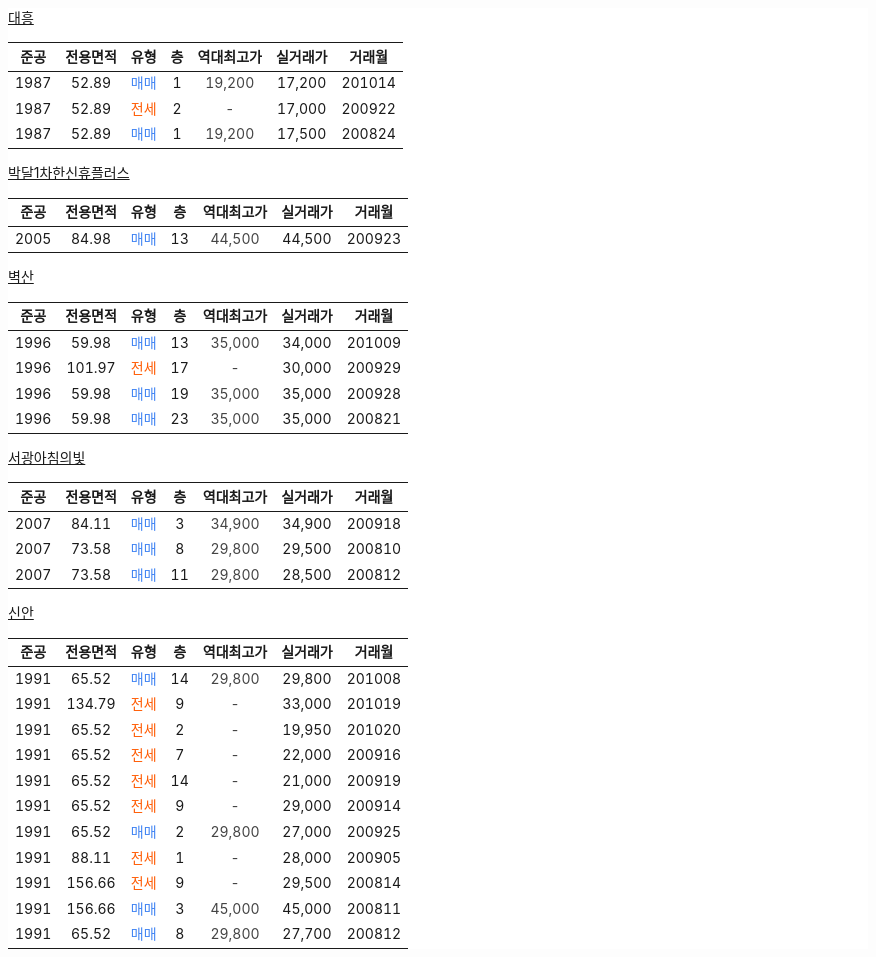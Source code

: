 [대흥](https://search.naver.com/search.naver?query=%EA%B2%BD%EA%B8%B0%EB%8F%84+%EC%95%88%EC%96%91%EC%8B%9C+%EB%A7%8C%EC%95%88%EA%B5%AC+%EB%B0%95%EB%8B%AC%EB%8F%99+%EB%8C%80%ED%9D%A5)

|준공|전용면적|유형|층|역대최고가|실거래가|거래월|
|:---:|:---:|:---:|:---:|:---:|:---:|:---:|
|1987|52.89|<span style="color:#4285f3">매매</span>|1|<span style="color:#444444">19,200</span>|17,200|201014|
|1987|52.89|<span style="color:#ff5a00">전세</span>|2|<span style="color:#444444">-</span>|17,000|200922|
|1987|52.89|<span style="color:#4285f3">매매</span>|1|<span style="color:#444444">19,200</span>|17,500|200824|

[박달1차한신휴플러스](https://search.naver.com/search.naver?query=%EA%B2%BD%EA%B8%B0%EB%8F%84+%EC%95%88%EC%96%91%EC%8B%9C+%EB%A7%8C%EC%95%88%EA%B5%AC+%EB%B0%95%EB%8B%AC%EB%8F%99+%EB%B0%95%EB%8B%AC1%EC%B0%A8%ED%95%9C%EC%8B%A0%ED%9C%B4%ED%94%8C%EB%9F%AC%EC%8A%A4)

|준공|전용면적|유형|층|역대최고가|실거래가|거래월|
|:---:|:---:|:---:|:---:|:---:|:---:|:---:|
|2005|84.98|<span style="color:#4285f3">매매</span>|13|<span style="color:#444444">44,500</span>|44,500|200923|

[벽산](https://search.naver.com/search.naver?query=%EA%B2%BD%EA%B8%B0%EB%8F%84+%EC%95%88%EC%96%91%EC%8B%9C+%EB%A7%8C%EC%95%88%EA%B5%AC+%EB%B0%95%EB%8B%AC%EB%8F%99+%EB%B2%BD%EC%82%B0)

|준공|전용면적|유형|층|역대최고가|실거래가|거래월|
|:---:|:---:|:---:|:---:|:---:|:---:|:---:|
|1996|59.98|<span style="color:#4285f3">매매</span>|13|<span style="color:#444444">35,000</span>|34,000|201009|
|1996|101.97|<span style="color:#ff5a00">전세</span>|17|<span style="color:#444444">-</span>|30,000|200929|
|1996|59.98|<span style="color:#4285f3">매매</span>|19|<span style="color:#444444">35,000</span>|35,000|200928|
|1996|59.98|<span style="color:#4285f3">매매</span>|23|<span style="color:#444444">35,000</span>|35,000|200821|

[서광아침의빛](https://search.naver.com/search.naver?query=%EA%B2%BD%EA%B8%B0%EB%8F%84+%EC%95%88%EC%96%91%EC%8B%9C+%EB%A7%8C%EC%95%88%EA%B5%AC+%EB%B0%95%EB%8B%AC%EB%8F%99+%EC%84%9C%EA%B4%91%EC%95%84%EC%B9%A8%EC%9D%98%EB%B9%9B)

|준공|전용면적|유형|층|역대최고가|실거래가|거래월|
|:---:|:---:|:---:|:---:|:---:|:---:|:---:|
|2007|84.11|<span style="color:#4285f3">매매</span>|3|<span style="color:#444444">34,900</span>|34,900|200918|
|2007|73.58|<span style="color:#4285f3">매매</span>|8|<span style="color:#444444">29,800</span>|29,500|200810|
|2007|73.58|<span style="color:#4285f3">매매</span>|11|<span style="color:#444444">29,800</span>|28,500|200812|

[신안](https://search.naver.com/search.naver?query=%EA%B2%BD%EA%B8%B0%EB%8F%84+%EC%95%88%EC%96%91%EC%8B%9C+%EB%A7%8C%EC%95%88%EA%B5%AC+%EB%B0%95%EB%8B%AC%EB%8F%99+%EC%8B%A0%EC%95%88)

|준공|전용면적|유형|층|역대최고가|실거래가|거래월|
|:---:|:---:|:---:|:---:|:---:|:---:|:---:|
|1991|65.52|<span style="color:#4285f3">매매</span>|14|<span style="color:#444444">29,800</span>|29,800|201008|
|1991|134.79|<span style="color:#ff5a00">전세</span>|9|<span style="color:#444444">-</span>|33,000|201019|
|1991|65.52|<span style="color:#ff5a00">전세</span>|2|<span style="color:#444444">-</span>|19,950|201020|
|1991|65.52|<span style="color:#ff5a00">전세</span>|7|<span style="color:#444444">-</span>|22,000|200916|
|1991|65.52|<span style="color:#ff5a00">전세</span>|14|<span style="color:#444444">-</span>|21,000|200919|
|1991|65.52|<span style="color:#ff5a00">전세</span>|9|<span style="color:#444444">-</span>|29,000|200914|
|1991|65.52|<span style="color:#4285f3">매매</span>|2|<span style="color:#444444">29,800</span>|27,000|200925|
|1991|88.11|<span style="color:#ff5a00">전세</span>|1|<span style="color:#444444">-</span>|28,000|200905|
|1991|156.66|<span style="color:#ff5a00">전세</span>|9|<span style="color:#444444">-</span>|29,500|200814|
|1991|156.66|<span style="color:#4285f3">매매</span>|3|<span style="color:#444444">45,000</span>|45,000|200811|
|1991|65.52|<span style="color:#4285f3">매매</span>|8|<span style="color:#444444">29,800</span>|27,700|200812|